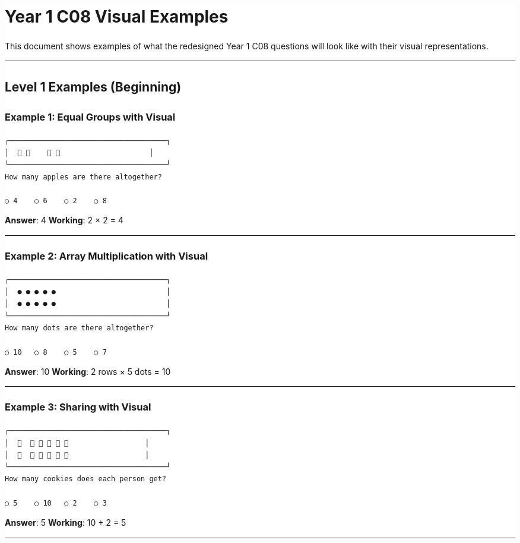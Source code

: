 # Year 1 C08 Visual Examples

This document shows examples of what the redesigned Year 1 C08 questions will look like with their visual representations.

---

## Level 1 Examples (Beginning)

### Example 1: Equal Groups with Visual
```
┌─────────────────────────────────────┐
│  🍎 🍎    🍎 🍎                     │
└─────────────────────────────────────┘
How many apples are there altogether?

○ 4    ○ 6    ○ 2    ○ 8
```
**Answer**: 4
**Working**: 2 × 2 = 4

---

### Example 2: Array Multiplication with Visual
```
┌─────────────────────────────────────┐
│  ● ● ● ● ●                          │
│  ● ● ● ● ●                          │
└─────────────────────────────────────┘
How many dots are there altogether?

○ 10   ○ 8    ○ 5    ○ 7
```
**Answer**: 10
**Working**: 2 rows × 5 dots = 10

---

### Example 3: Sharing with Visual
```
┌─────────────────────────────────────┐
│  👤  🍪 🍪 🍪 🍪 🍪                  │
│  👤  🍪 🍪 🍪 🍪 🍪                  │
└─────────────────────────────────────┘
How many cookies does each person get?

○ 5    ○ 10   ○ 2    ○ 3
```
**Answer**: 5
**Working**: 10 ÷ 2 = 5

---